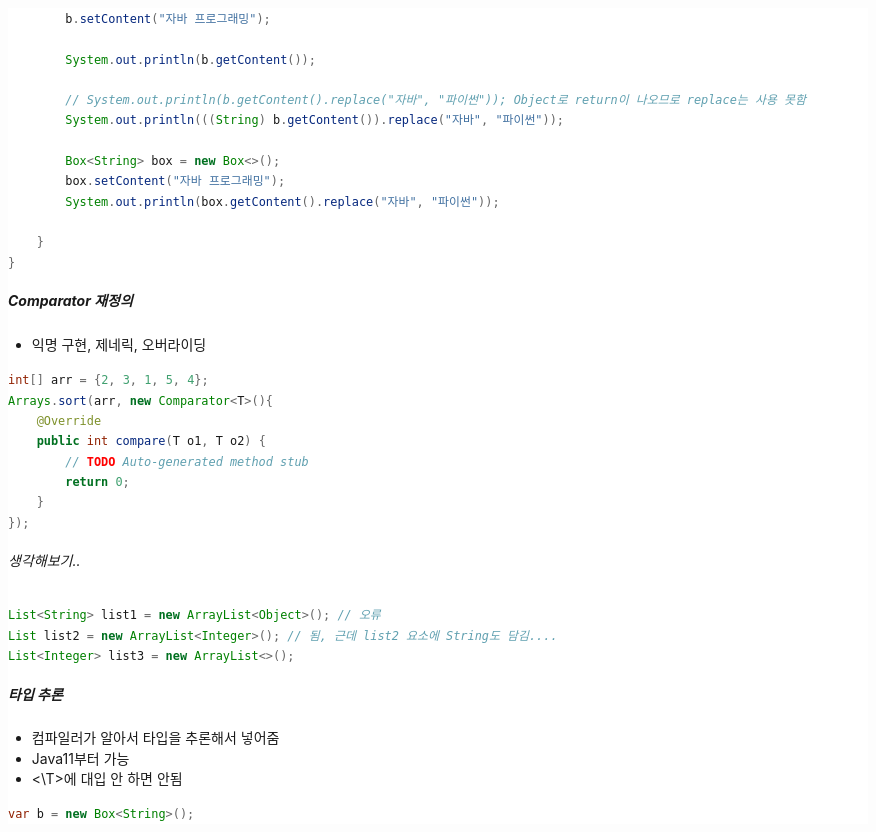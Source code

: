 ```java
		b.setContent("자바 프로그래밍");
		
		System.out.println(b.getContent());
		
		// System.out.println(b.getContent().replace("자바", "파이썬")); Object로 return이 나오므로 replace는 사용 못함
		System.out.println(((String) b.getContent()).replace("자바", "파이썬"));
		
		Box<String> box = new Box<>();
		box.setContent("자바 프로그래밍");
		System.out.println(box.getContent().replace("자바", "파이썬"));
		
	}
}
```

##### Comparator 재정의
- 익명 구현, 제네릭, 오버라이딩
```java
int[] arr = {2, 3, 1, 5, 4};
Arrays.sort(arr, new Comparator<T>(){
	@Override
	public int compare(T o1, T o2) {
		// TODO Auto-generated method stub
		return 0;
	}
});
```

###### 생각해보기..
```java
List<String> list1 = new ArrayList<Object>(); // 오류
List list2 = new ArrayList<Integer>(); // 됨, 근데 list2 요소에 String도 담김....
List<Integer> list3 = new ArrayList<>();
```

##### 타입 추론
- 컴파일러가 알아서 타입을 추론해서 넣어줌
- Java11부터 가능
- <\T>에 대입 안 하면 안됨
```java
var b = new Box<String>();
```

